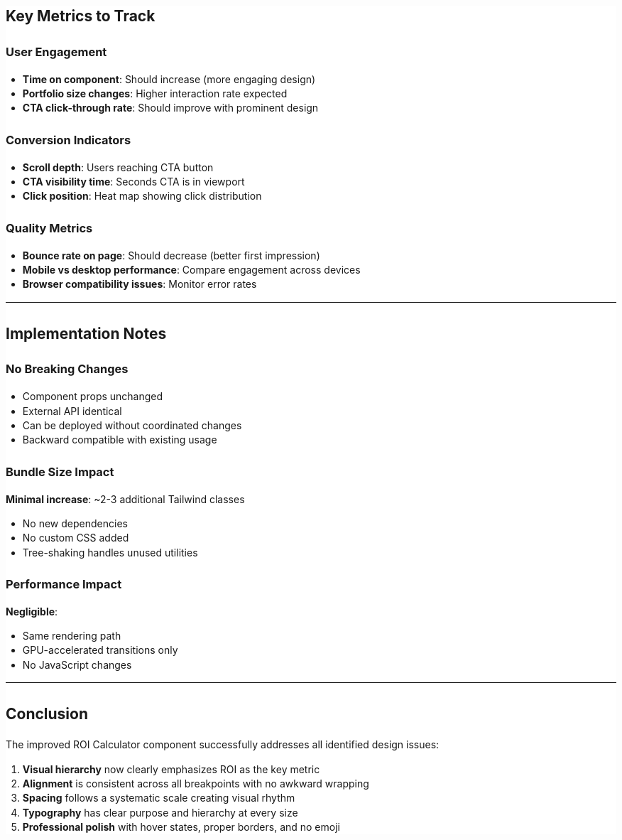 
## Key Metrics to Track

### User Engagement
- **Time on component**: Should increase (more engaging design)
- **Portfolio size changes**: Higher interaction rate expected
- **CTA click-through rate**: Should improve with prominent design

### Conversion Indicators
- **Scroll depth**: Users reaching CTA button
- **CTA visibility time**: Seconds CTA is in viewport
- **Click position**: Heat map showing click distribution

### Quality Metrics
- **Bounce rate on page**: Should decrease (better first impression)
- **Mobile vs desktop performance**: Compare engagement across devices
- **Browser compatibility issues**: Monitor error rates

---

## Implementation Notes

### No Breaking Changes
- Component props unchanged
- External API identical
- Can be deployed without coordinated changes
- Backward compatible with existing usage

### Bundle Size Impact
**Minimal increase**: ~2-3 additional Tailwind classes
- No new dependencies
- No custom CSS added
- Tree-shaking handles unused utilities

### Performance Impact
**Negligible**:
- Same rendering path
- GPU-accelerated transitions only
- No JavaScript changes

---

## Conclusion

The improved ROI Calculator component successfully addresses all identified design issues:

1. **Visual hierarchy** now clearly emphasizes ROI as the key metric
2. **Alignment** is consistent across all breakpoints with no awkward wrapping
3. **Spacing** follows a systematic scale creating visual rhythm
4. **Typography** has clear purpose and hierarchy at every size
5. **Professional polish** with hover states, proper borders, and no emoji
